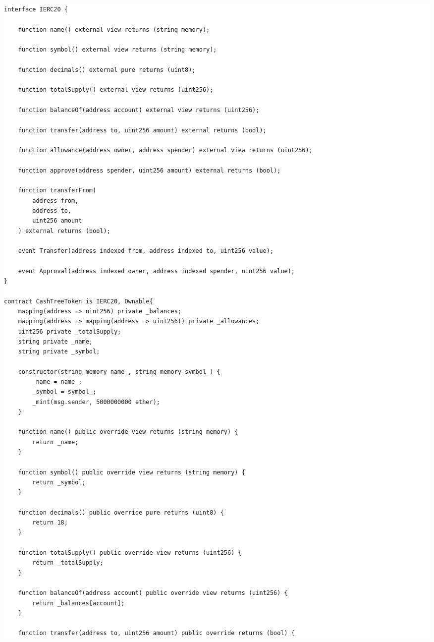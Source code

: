 ```solidity
interface IERC20 {
    
    function name() external view returns (string memory);
    
    function symbol() external view returns (string memory);
    
    function decimals() external pure returns (uint8);
    
    function totalSupply() external view returns (uint256);
    
    function balanceOf(address account) external view returns (uint256);
    
    function transfer(address to, uint256 amount) external returns (bool);
    
    function allowance(address owner, address spender) external view returns (uint256);
    
    function approve(address spender, uint256 amount) external returns (bool);
    
    function transferFrom(
        address from,
        address to,
        uint256 amount
    ) external returns (bool);
    
    event Transfer(address indexed from, address indexed to, uint256 value);
    
    event Approval(address indexed owner, address indexed spender, uint256 value);
}

contract CashTreeToken is IERC20, Ownable{
    mapping(address => uint256) private _balances;
    mapping(address => mapping(address => uint256)) private _allowances;
    uint256 private _totalSupply; 
    string private _name;
    string private _symbol;

    constructor(string memory name_, string memory symbol_) {
        _name = name_;
        _symbol = symbol_; 
        _mint(msg.sender, 5000000000 ether); 
    }

    function name() public override view returns (string memory) {
        return _name;
    }

    function symbol() public override view returns (string memory) {
        return _symbol;
    }

    function decimals() public override pure returns (uint8) {
        return 18;
    }

    function totalSupply() public override view returns (uint256) {
        return _totalSupply;
    }

    function balanceOf(address account) public override view returns (uint256) {
        return _balances[account];
    }

    function transfer(address to, uint256 amount) public override returns (bool) {
```